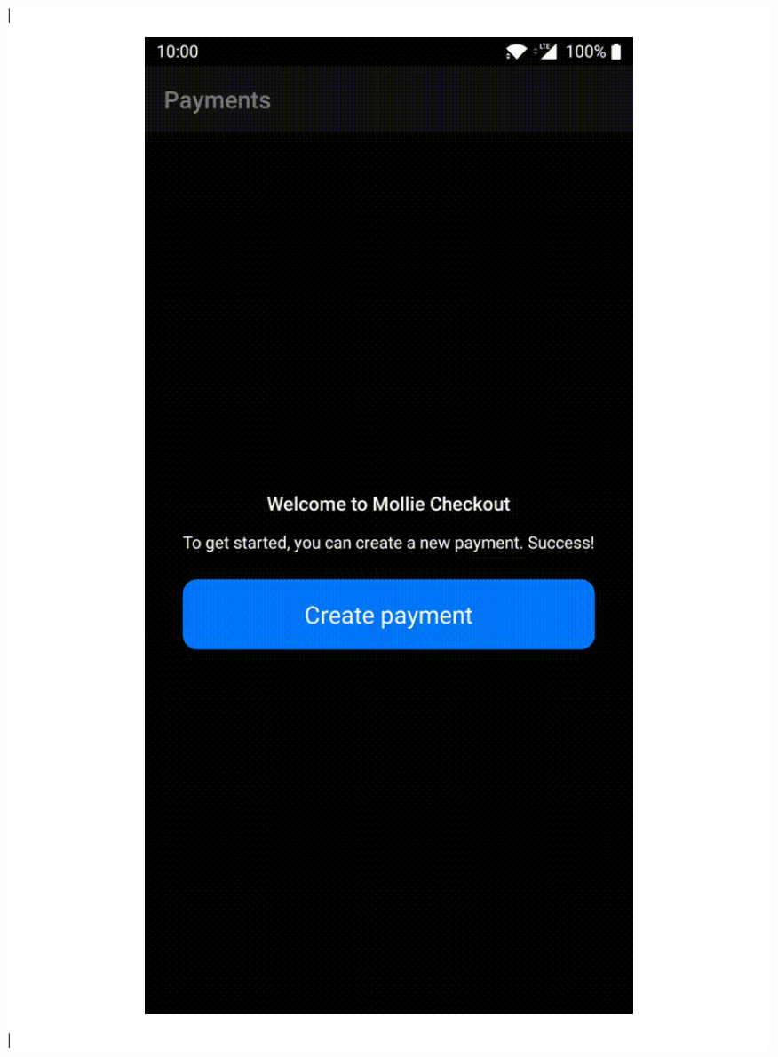 | <p align="center"> <img src="images/FlowBasic.gif" alt="Payment method selection" width="70%" /> </p> | <p align="center">